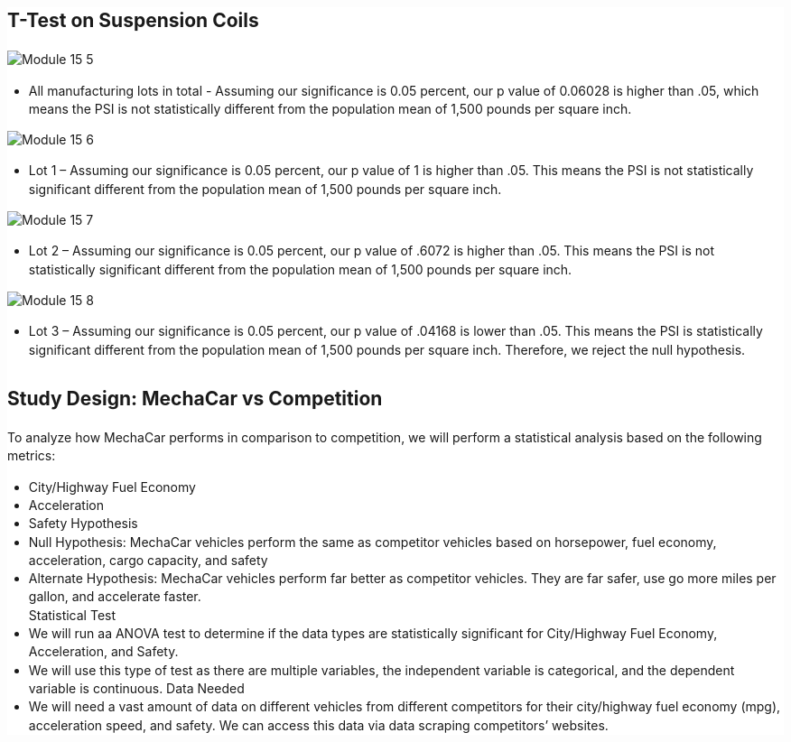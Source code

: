 ## T-Test on Suspension Coils
<img width="468" alt="Module 15 5" src="https://user-images.githubusercontent.com/110864175/203412709-2894fb8e-09cf-4b40-b4f1-a0ef00e13341.png">

* All manufacturing lots in total - Assuming our significance is 0.05 percent, our p value of 0.06028 is higher than .05, which means the PSI is not statistically different from the population mean of 1,500 pounds per square inch. 

<img width="468" alt="Module 15 6" src="https://user-images.githubusercontent.com/110864175/203412855-e199556a-be0a-4e42-afac-dda5c6a343d5.png">

* Lot 1 – Assuming our significance is 0.05 percent, our p value of 1 is higher than .05. This means the PSI is not statistically significant different from the population mean of 1,500 pounds per square inch. 

<img width="468" alt="Module 15 7" src="https://user-images.githubusercontent.com/110864175/203412927-e77f910f-26a1-41f9-b54e-44b1e2d8a4f9.png">

* Lot 2 – Assuming our significance is 0.05 percent, our p value of .6072 is higher than .05. This means the PSI is not statistically significant different from the population mean of 1,500 pounds per square inch. 

<img width="468" alt="Module 15 8" src="https://user-images.githubusercontent.com/110864175/203412951-f6dd71ad-e6b9-4a5d-8bf7-a440e81e757c.png">

* Lot 3 – Assuming our significance is 0.05 percent, our p value of .04168 is lower than .05. This means the PSI is statistically significant different from the population mean of 1,500 pounds per square inch. Therefore, we reject the null hypothesis. 

## Study Design: MechaCar vs Competition
To analyze how MechaCar performs in comparison to competition, we will perform a statistical analysis based on the following metrics: 
* City/Highway Fuel Economy
* Acceleration
* Safety
Hypothesis
* Null Hypothesis: MechaCar vehicles perform the same as competitor vehicles based on horsepower, fuel economy, acceleration, cargo capacity, and safety
* Alternate Hypothesis: MechaCar vehicles perform far better as competitor vehicles. They are far safer, use go more miles per gallon, and accelerate faster.  
Statistical Test
* We will run aa ANOVA test to determine if the data types are statistically significant for City/Highway Fuel Economy, Acceleration, and Safety. 
* We will use this type of test as there are multiple variables, the independent variable is categorical, and the dependent variable is continuous. 
Data Needed
* We will need a vast amount of data on different vehicles from different competitors for their city/highway fuel economy (mpg), acceleration speed, and safety. We can access this data via data scraping competitors’ websites. 
